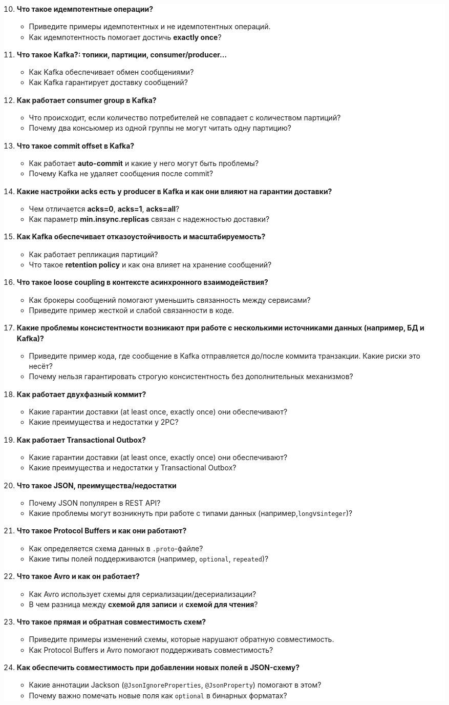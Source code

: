 10. **Что такое идемпотентные операции?**
    - Приведите примеры идемпотентных и не идемпотентных операций.
    - Как идемпотентность помогает достичь **exactly once**?

11. **Что такое Kafka?: топики, партиции, consumer/producer…**
     - Как Kafka обеспечивает обмен сообщениями?
     - Как Kafka гарантирует доставку сообщений?

12. **Как работает consumer group в Kafka?**
    - Что происходит, если количество потребителей не совпадает с количеством партиций?
    - Почему два консьюмер из одной группы не могут читать одну партицию?

13. **Что такое commit offset в Kafka?**
    - Как работает **auto-commit** и какие у него могут быть проблемы?
    - Почему Kafka не удаляет сообщения после commit?

14. **Какие настройки **acks** есть у producer в Kafka и как они влияют на гарантии доставки?**
    - Чем отличается **acks=0**, **acks=1**, **acks=all**?
    - Как параметр **min.insync.replicas** связан с надежностью доставки?

15. **Как Kafka обеспечивает отказоустойчивость и масштабируемость?**
    - Как работает репликация партиций?
    - Что такое **retention policy** и как она влияет на хранение сообщений?

16. **Что такое **loose coupling** в контексте асинхронного взаимодействия?**
    - Как брокеры сообщений помогают уменьшить связанность между сервисами?
    - Приведите пример жесткой и слабой связанности в коде.

17. **Какие проблемы консистентности возникают при работе с несколькими источниками данных (например, БД и Kafka)?**
    - Приведите пример кода, где сообщение в Kafka отправляется до/после коммита транзакции. Какие риски это несёт?
    - Почему нельзя гарантировать строгую консистентность без дополнительных механизмов?

18. **Как работает двухфазный коммит?**
    - Какие гарантии доставки (at least once, exactly once) они обеспечивают?
    - Какие преимущества и недостатки у 2PC?

19. **Как работает **Transactional Outbox**?**
    - Какие гарантии доставки (at least once, exactly once) они обеспечивают?
    - Какие преимущества и недостатки у Transactional Outbox?

20. **Что такое JSON, преимущества/недостатки**
    - Почему JSON популярен в REST API?
    - Какие проблемы могут возникнуть при работе с типами данных (например,`long`vs`integer`)?

21. **Что такое **Protocol Buffers** и как они работают?**
    - Как определяется схема данных в `.proto`-файле?
    - Какие типы полей поддерживаются (например, `optional`, `repeated`)?

22. **Что такое Avro и как он работает?**
    - Как Avro использует схемы для сериализации/десериализации?
    - В чем разница между **схемой для записи** и **схемой для чтения**?

23. **Что такое **прямая** и **обратная** совместимость схем?**
    - Приведите примеры изменений схемы, которые нарушают обратную совместимость.
    - Как Protocol Buffers и Avro помогают поддерживать совместимость?

24. **Как обеспечить совместимость при добавлении новых полей в JSON-схему?**
    - Какие аннотации Jackson (`@JsonIgnoreProperties`, `@JsonProperty`) помогают в этом?
    - Почему важно помечать новые поля как `optional` в бинарных форматах?

